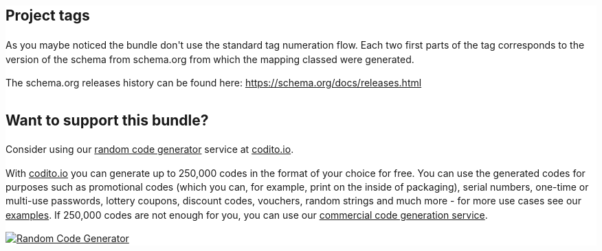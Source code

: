 ## Project tags
As you maybe noticed the bundle don't use the standard tag numeration flow. Each two first parts of the tag 
corresponds to the version of the schema from schema.org from which the mapping classed were generated.

The schema.org releases history can be found here:
https://schema.org/docs/releases.html

## Want to support this bundle?

Consider using our [random code generator](https://codito.io/) service at [codito.io](https://codito.io/).

With [codito.io](https://codito.io/) you can generate up to 250,000 codes in the format of your choice for free. You can use the generated codes for purposes such as promotional codes (which you can, for example, print on the inside of packaging), serial numbers, one-time or multi-use passwords, lottery coupons, discount codes, vouchers, random strings and much more - for more use cases see our [examples](https://codito.io/free-random-code-generator/examples). If 250,000 codes are not enough for you, you can use our [commercial code generation service](https://codito.io/commercial-code-generator/).

[![Random Code Generator](https://codito.io/build/favicons/logo.e56f7fb1.webp)](https://codito.io/)
